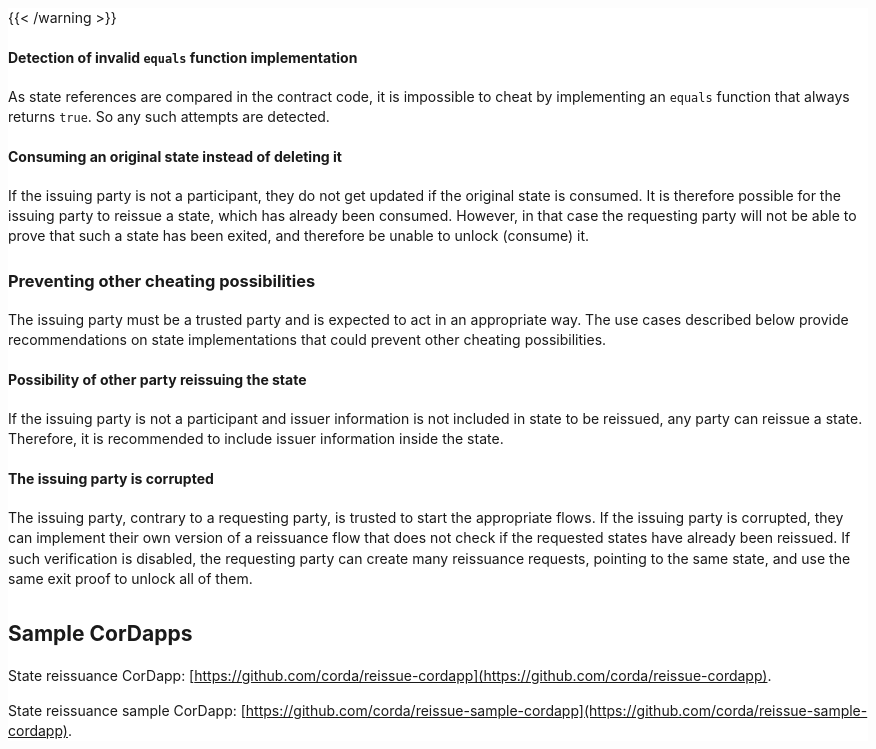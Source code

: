 {{< /warning >}}

#### Detection of invalid `equals` function implementation

As state references are compared in the contract code, it is impossible to cheat by implementing an `equals` function that always returns `true`. So any such attempts are detected.

#### Consuming an original state instead of deleting it

If the issuing party is not a participant, they do not get updated if the original state is consumed. It is therefore possible for the issuing party to reissue a state, which has already been consumed. However, in that case the requesting party will not be able to prove that such a state has been exited, and therefore be unable to unlock (consume) it.

### Preventing other cheating possibilities

The issuing party must be a trusted party and is expected to act in an appropriate way. The use cases described below provide recommendations on state implementations that could prevent other cheating possibilities.

#### Possibility of other party reissuing the state

If the issuing party is not a participant and issuer information is not included in state to be reissued, any party can reissue a state. Therefore, it is recommended to include issuer information inside the state.

#### The issuing party is corrupted

The issuing party, contrary to a requesting party, is trusted to start the appropriate flows. If the issuing party is corrupted, they can implement their own version of a reissuance flow that does not check if the requested states have already been reissued. If such verification is disabled, the requesting party can create many reissuance requests, pointing to the same state, and use the same exit proof to unlock all of them.

## Sample CorDapps

State reissuance CorDapp: [https://github.com/corda/reissue-cordapp](https://github.com/corda/reissue-cordapp).

State reissuance sample CorDapp: [https://github.com/corda/reissue-sample-cordapp](https://github.com/corda/reissue-sample-cordapp).
